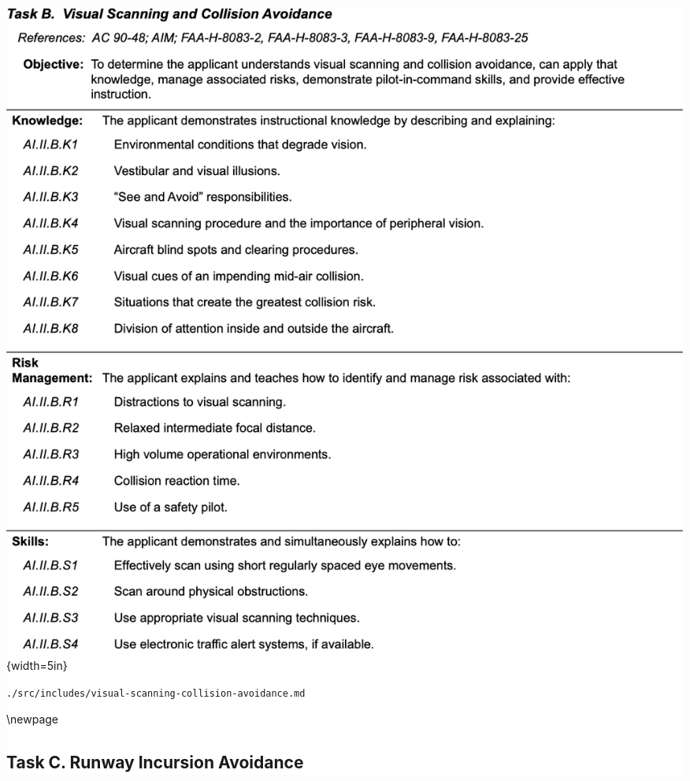 ![[FAA-S-ACS-25 Flight Instructor for Airplane Category Airman Certification Standards](https://www.faa.gov/training_testing/testing/acs/cfi_airplane_acs_25.pdf)](./img/cfi-acs/area-ii/cfi-acs-area-ii-task-b-visual-scanning-collision-avoidance.png){width=5in}

```{.include shift-heading-level-by=2}
./src/includes/visual-scanning-collision-avoidance.md
```

\newpage

## Task C. Runway Incursion Avoidance
